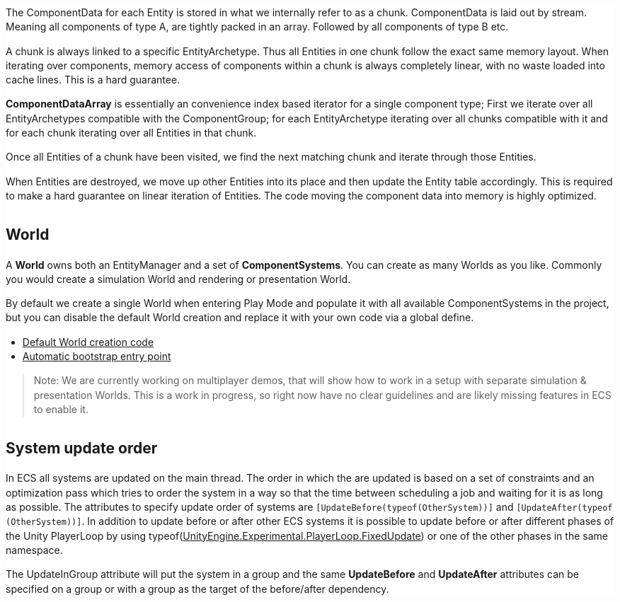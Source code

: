 The ComponentData for each Entity is stored in what we internally refer to as a chunk. ComponentData is laid out by stream. Meaning all components of type A, are tightly packed in an array. Followed by all components of type B etc.

A chunk is always linked to a specific EntityArchetype. Thus all Entities in one chunk follow the exact same memory layout. When iterating over components, memory access of components within a chunk is always completely linear, with no waste loaded into cache lines. This is a hard guarantee.

__ComponentDataArray__ is essentially an convenience index based iterator for a single component type;
First we iterate over all EntityArchetypes compatible with the ComponentGroup; for each EntityArchetype iterating over all chunks compatible with it and for each chunk iterating over all Entities in that chunk.

Once all Entities of a chunk have been visited, we find the next matching chunk and iterate through those Entities.

When Entities are destroyed, we move up other Entities into its place and then update the Entity table accordingly. This is required to make a hard guarantee on linear iteration of Entities. The code moving the component data into memory is highly optimized.

## World

A __World__ owns both an EntityManager and a set of __ComponentSystems__. You can create as many Worlds as you like. Commonly you would create a simulation World and rendering or presentation World.

By default we create a single World when entering Play Mode and populate it with all available ComponentSystems in the project, but you can disable the default World creation and replace it with your own code via a global define.

* [Default World creation code](../../ECSJobDemos/Packages/com.unity.entities/Unity.Entities.Hybrid/Injection/DefaultWorldInitialization.cs)
* [Automatic bootstrap entry point](../../ECSJobDemos/Packages/com.unity.entities/Unity.Entities.Hybrid/Injection/AutomaticWorldBootstrap.cs) 

> Note: We are currently working on multiplayer demos, that will show how to work in a setup with separate simulation & presentation Worlds. This is a work in progress, so right now have no clear guidelines and are likely missing features in ECS to enable it. 

## System update order

In ECS all systems are updated on the main thread. The order in which the are updated is based on a set of constraints and an optimization pass which tries to order the system in a way so that the time between scheduling a job and waiting for it is as long as possible.
The attributes to specify update order of systems are ```[UpdateBefore(typeof(OtherSystem))]``` and ```[UpdateAfter(typeof(OtherSystem))]```. In addition to update before or after other ECS systems it is possible to update before or after different phases of the Unity PlayerLoop by using typeof([UnityEngine.Experimental.PlayerLoop.FixedUpdate](https://docs.unity3d.com/2018.1/Documentation/ScriptReference/Experimental.PlayerLoop.FixedUpdate.html)) or one of the other phases in the same namespace.

The UpdateInGroup attribute will put the system in a group and the same __UpdateBefore__ and __UpdateAfter__ attributes can be specified on a group or with a group as the target of the before/after dependency.
